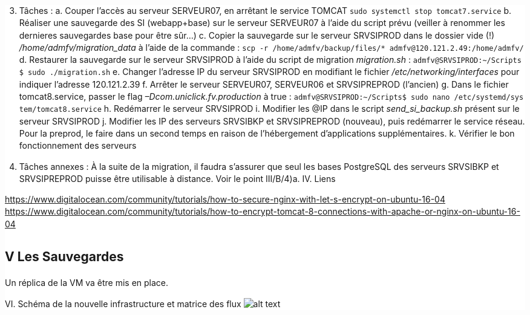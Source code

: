 3)	Tâches :
a.	Couper l’accès au serveur SERVEUR07, en arrêtant le service TOMCAT ``sudo systemctl stop tomcat7.service``
b.	Réaliser une sauvegarde des SI (webapp+base) sur le serveur SERVEUR07 à l’aide du script prévu (veiller à renommer les dernieres sauvegardes base pour être sûr…)
c.	Copier la sauvegarde sur le serveur SRVSIPROD dans le dossier vide (!) */home/admfv/migration_data* à l’aide de la commande :
``scp -r /home/admfv/backup/files/* admfv@120.121.2.49:/home/admfv/``
d.	Restaurer la sauvegarde sur le serveur SRVSIPROD à l’aide du script de migration *migration.sh* : ``admfv@SRVSIPROD:~/Scripts$ sudo ./migration.sh``
e.	Changer l’adresse IP du serveur SRVSIPROD en modifiant le fichier */etc/networking/interfaces* pour indiquer l’adresse 120.121.2.39
f.	Arrêter le serveur SERVEUR07, SERVEUR06 et SRVSIPREPROD (l’ancien)
g.	Dans le fichier tomcat8.service, passer le flag *–Dcom.uniclick.fv.production* à true : ``admfv@SRVSIPROD:~/Scripts$ sudo nano /etc/systemd/system/tomcat8.service``
h.	Redémarrer le serveur SRVSIPROD
i.	Modifier les @IP dans le script *send_si_backup.sh* présent sur le serveur SRVSIPROD
j.	Modifier les IP des serveurs SRVSIBKP et SRVSIPREPROD (nouveau), puis redémarrer le service réseau. Pour la preprod, le faire dans un second temps en raison de l’hébergement d’applications supplémentaires.
k.	Vérifier le bon fonctionnement des serveurs

4)	Tâches annexes :
À la suite de la migration, il faudra s’assurer que seul les bases PostgreSQL des serveurs SRVSIBKP et SRVSIPREPROD puisse être utilisable à distance. Voir le point III/B/4)a.
IV.	Liens

https://www.digitalocean.com/community/tutorials/how-to-secure-nginx-with-let-s-encrypt-on-ubuntu-16-04
https://www.digitalocean.com/community/tutorials/how-to-encrypt-tomcat-8-connections-with-apache-or-nginx-on-ubuntu-16-04

## V Les Sauvegardes

Un réplica de la VM va être mis en place.

VI.	Schéma de la nouvelle infrastructure et matrice des flux
![alt text](mdimages/fv18nginx.png)
